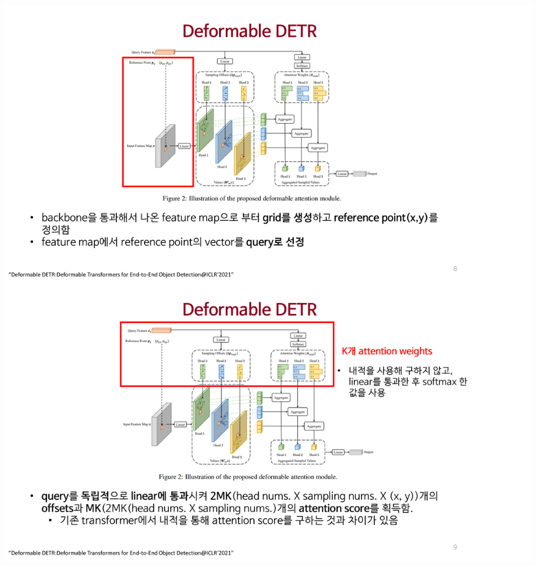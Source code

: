 <img src="/assets/papers/AO2 DETR_Arbitrary Oriented Object Detection Transformer/8.png" width='800'>
<img src="/assets/papers/AO2 DETR_Arbitrary Oriented Object Detection Transformer/9.png" width='800'>